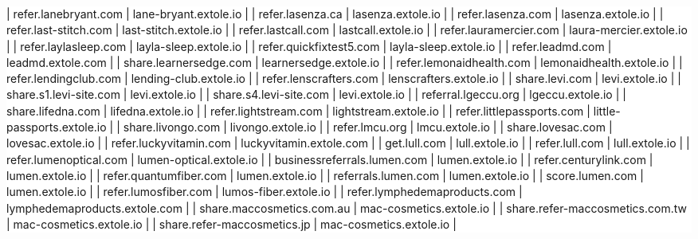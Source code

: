 | refer.lanebryant.com | lane-bryant.extole.io |
| refer.lasenza.ca | lasenza.extole.io |
| refer.lasenza.com | lasenza.extole.io |
| refer.last-stitch.com | last-stitch.extole.io |
| refer.lastcall.com | lastcall.extole.io |
| refer.lauramercier.com | laura-mercier.extole.io |
| refer.laylasleep.com | layla-sleep.extole.io |
| refer.quickfixtest5.com | layla-sleep.extole.io |
| refer.leadmd.com | leadmd.extole.com |
| share.learnersedge.com | learnersedge.extole.io |
| refer.lemonaidhealth.com | lemonaidhealth.extole.io |
| refer.lendingclub.com | lending-club.extole.io |
| refer.lenscrafters.com | lenscrafters.extole.io |
| share.levi.com | levi.extole.io |
| share.s1.levi-site.com | levi.extole.io |
| share.s4.levi-site.com | levi.extole.io |
| referral.lgeccu.org | lgeccu.extole.io |
| share.lifedna.com | lifedna.extole.io |
| refer.lightstream.com | lightstream.extole.io |
| refer.littlepassports.com | little-passports.extole.io |
| share.livongo.com | livongo.extole.io |
| refer.lmcu.org | lmcu.extole.io |
| share.lovesac.com | lovesac.extole.io |
| refer.luckyvitamin.com | luckyvitamin.extole.com |
| get.lull.com | lull.extole.io |
| refer.lull.com | lull.extole.io |
| refer.lumenoptical.com | lumen-optical.extole.io |
| businessreferrals.lumen.com | lumen.extole.io |
| refer.centurylink.com | lumen.extole.io |
| refer.quantumfiber.com | lumen.extole.io |
| referrals.lumen.com | lumen.extole.io |
| score.lumen.com | lumen.extole.io |
| refer.lumosfiber.com | lumos-fiber.extole.io |
| refer.lymphedemaproducts.com | lymphedemaproducts.extole.com |
| share.maccosmetics.com.au | mac-cosmetics.extole.io |
| share.refer-maccosmetics.com.tw | mac-cosmetics.extole.io |
| share.refer-maccosmetics.jp | mac-cosmetics.extole.io |